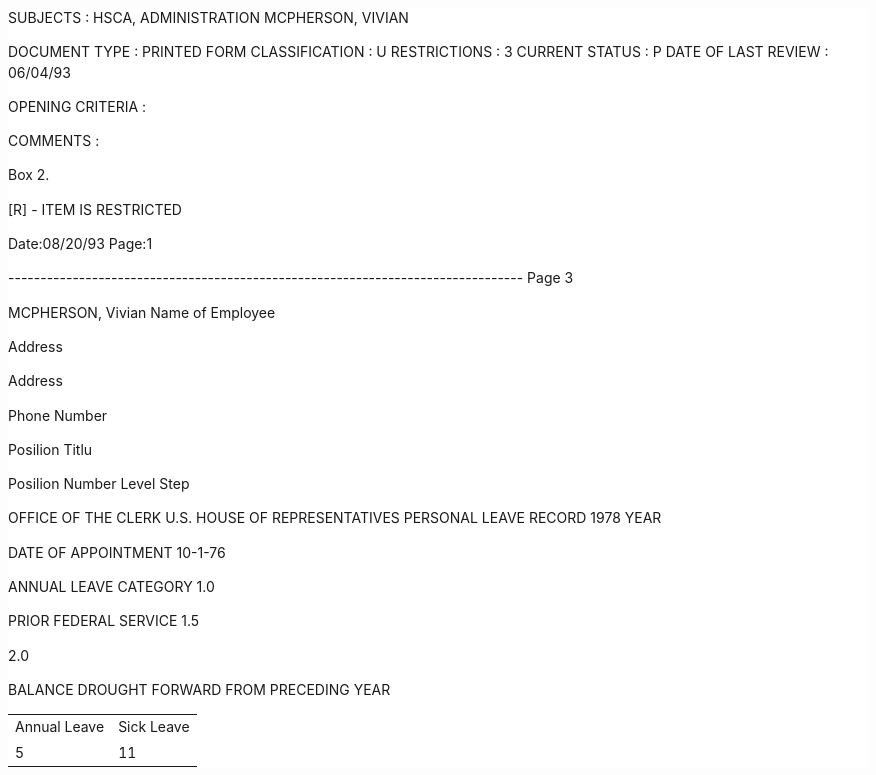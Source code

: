 SUBJECTS :
HSCA, ADMINISTRATION
MCPHERSON, VIVIAN

DOCUMENT TYPE : PRINTED FORM
CLASSIFICATION : U
RESTRICTIONS : 3
CURRENT STATUS : P
DATE OF LAST REVIEW : 06/04/93

OPENING CRITERIA :

COMMENTS :

Box 2.

[R] - ITEM IS RESTRICTED

Date:08/20/93
Page:1


-------------------------------------------------------------------------------- Page 3

MCPHERSON, Vivian
Name of Employee

Address

Address

Phone Number

Posilion Titlu

Posilion Number Level Step

OFFICE OF THE CLERK
U.S. HOUSE OF REPRESENTATIVES
PERSONAL LEAVE RECORD
1978
YEAR

DATE OF APPOINTMENT
10-1-76

ANNUAL LEAVE
CATEGORY
1.0

PRIOR FEDERAL SERVICE
1.5

2.0

BALANCE DROUGHT
FORWARD FROM
PRECEDING YEAR

|              |            |
| ------------ | ---------- |
| Annual Leave | Sick Leave |
| 5            | 11         |
